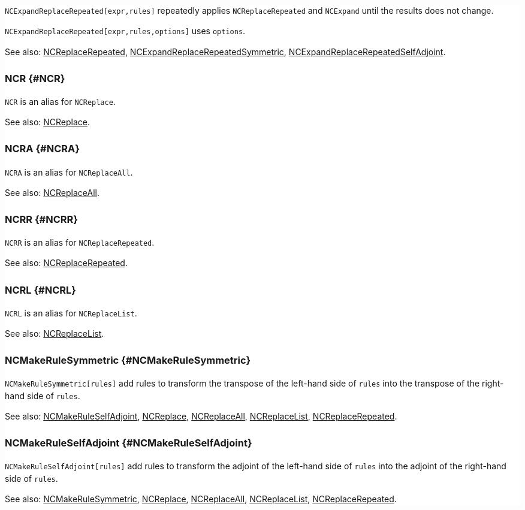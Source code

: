 `NCExpandReplaceRepeated[expr,rules]` repeatedly applies
`NCReplaceRepeated` and `NCExpand` until the results does not change.

`NCExpandReplaceRepeated[expr,rules,options]` uses `options`.

See also:
[NCReplaceRepeated](#NCReplaceRepeated),
[NCExpandReplaceRepeatedSymmetric](#NCExpandReplaceRepeatedSymmetric),
[NCExpandReplaceRepeatedSelfAdjoint](#NCExpandReplaceRepeatedSelfAdjoint).

### NCR {#NCR}

`NCR` is an alias for `NCReplace`.

See also:
[NCReplace](#NCReplace).

### NCRA {#NCRA}

`NCRA` is an alias for `NCReplaceAll`.

See also:
[NCReplaceAll](#NCReplaceAll).

### NCRR {#NCRR}

`NCRR` is an alias for `NCReplaceRepeated`.

See also:
[NCReplaceRepeated](#NCReplaceRepeated).

### NCRL {#NCRL}

`NCRL` is an alias for `NCReplaceList`.

See also:
[NCReplaceList](#NCReplaceList).

### NCMakeRuleSymmetric {#NCMakeRuleSymmetric}

`NCMakeRuleSymmetric[rules]` add rules to transform the transpose of the left-hand side of `rules` into the transpose of the right-hand side of `rules`.

See also:
[NCMakeRuleSelfAdjoint](#NCMakeRuleSelfAdjoint),
[NCReplace](#NCReplace), [NCReplaceAll](#NCReplaceAll),
[NCReplaceList](#NCReplaceList),
[NCReplaceRepeated](#NCReplaceRepeated).

### NCMakeRuleSelfAdjoint {#NCMakeRuleSelfAdjoint}

`NCMakeRuleSelfAdjoint[rules]` add rules to transform the adjoint of the left-hand side of `rules` into the adjoint of the right-hand side of `rules`.

See also:
[NCMakeRuleSymmetric](#NCMakeRuleSymmetric), [NCReplace](#NCReplace),
[NCReplaceAll](#NCReplaceAll), [NCReplaceList](#NCReplaceList),
[NCReplaceRepeated](#NCReplaceRepeated).

